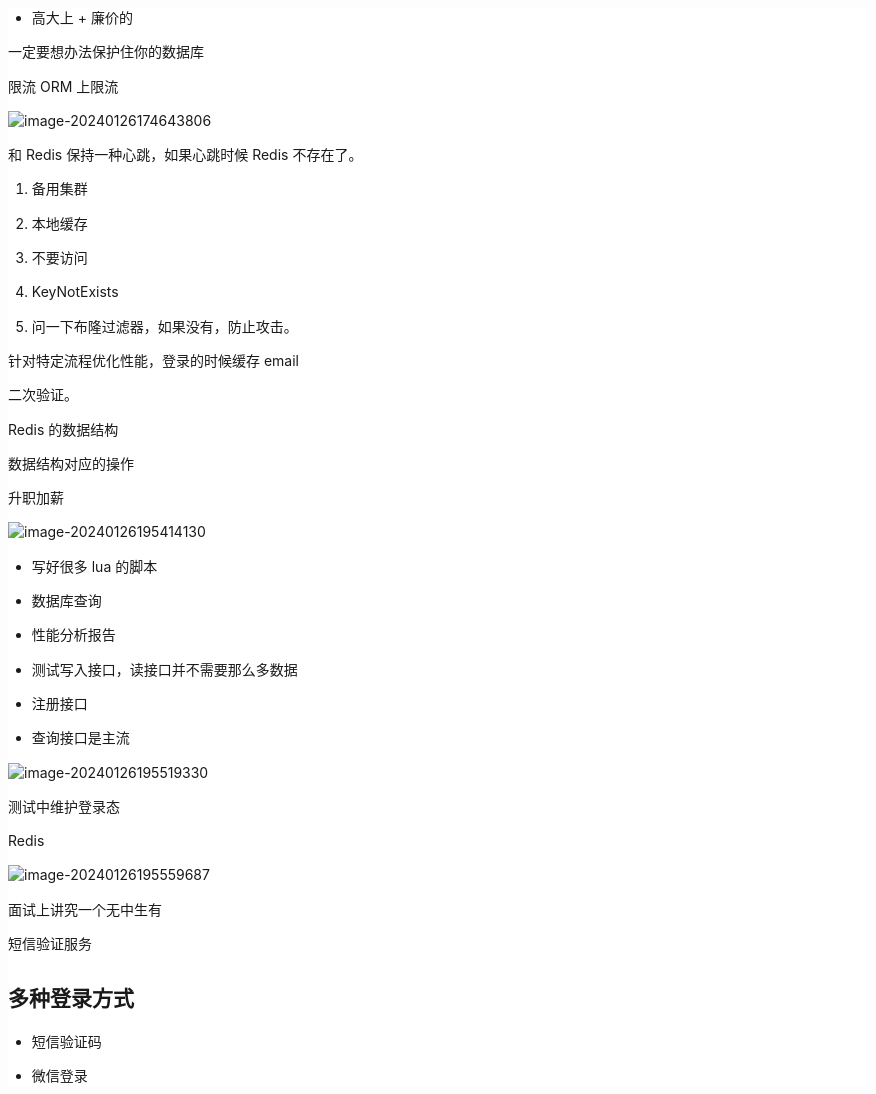 - 高大上 + 廉价的

一定要想办法保护住你的数据库

限流 ORM 上限流

![image-20240126174643806](file://C:/Users/zhang/AppData/Roaming/Typora/typora-user-images/image-20240126174643806.png?lastModify=1710336810)

和 Redis 保持一种心跳，如果心跳时候 Redis 不存在了。

1. 备用集群
    
2. 本地缓存
    
3. 不要访问
    
4. KeyNotExists
    
5. 问一下布隆过滤器，如果没有，防止攻击。

针对特定流程优化性能，登录的时候缓存 email

二次验证。

Redis 的数据结构

数据结构对应的操作

升职加薪

![image-20240126195414130](file://C:/Users/zhang/AppData/Roaming/Typora/typora-user-images/image-20240126195414130.png?lastModify=1710336810)

- 写好很多 lua 的脚本
    
- 数据库查询
    
- 性能分析报告
    
- 测试写入接口，读接口并不需要那么多数据
    
- 注册接口
    
- 查询接口是主流

![image-20240126195519330](file://C:/Users/zhang/AppData/Roaming/Typora/typora-user-images/image-20240126195519330.png?lastModify=1710336810)

测试中维护登录态

Redis

![image-20240126195559687](file://C:/Users/zhang/AppData/Roaming/Typora/typora-user-images/image-20240126195559687.png?lastModify=1710336810)

面试上讲究一个无中生有

短信验证服务

## 多种登录方式

- 短信验证码
    
- 微信登录
